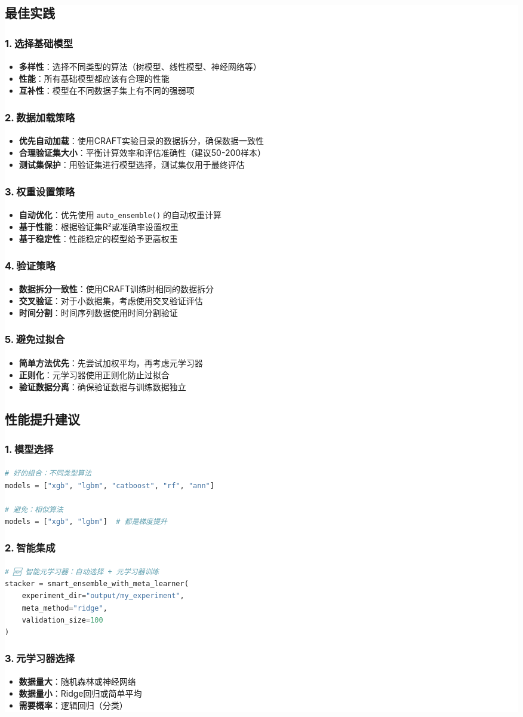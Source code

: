 ## 最佳实践

### 1. 选择基础模型
- **多样性**：选择不同类型的算法（树模型、线性模型、神经网络等）
- **性能**：所有基础模型都应该有合理的性能
- **互补性**：模型在不同数据子集上有不同的强弱项

### 2. 数据加载策略
- **优先自动加载**：使用CRAFT实验目录的数据拆分，确保数据一致性
- **合理验证集大小**：平衡计算效率和评估准确性（建议50-200样本）
- **测试集保护**：用验证集进行模型选择，测试集仅用于最终评估

### 3. 权重设置策略
- **自动优化**：优先使用 `auto_ensemble()` 的自动权重计算
- **基于性能**：根据验证集R²或准确率设置权重
- **基于稳定性**：性能稳定的模型给予更高权重

### 4. 验证策略
- **数据拆分一致性**：使用CRAFT训练时相同的数据拆分
- **交叉验证**：对于小数据集，考虑使用交叉验证评估
- **时间分割**：时间序列数据使用时间分割验证

### 5. 避免过拟合
- **简单方法优先**：先尝试加权平均，再考虑元学习器
- **正则化**：元学习器使用正则化防止过拟合
- **验证数据分离**：确保验证数据与训练数据独立

## 性能提升建议

### 1. 模型选择
```python
# 好的组合：不同类型算法
models = ["xgb", "lgbm", "catboost", "rf", "ann"]

# 避免：相似算法
models = ["xgb", "lgbm"]  # 都是梯度提升
```

### 2. 智能集成
```python
# 🆕 智能元学习器：自动选择 + 元学习器训练
stacker = smart_ensemble_with_meta_learner(
    experiment_dir="output/my_experiment",
    meta_method="ridge",
    validation_size=100
)
```

### 3. 元学习器选择
- **数据量大**：随机森林或神经网络
- **数据量小**：Ridge回归或简单平均
- **需要概率**：逻辑回归（分类）
